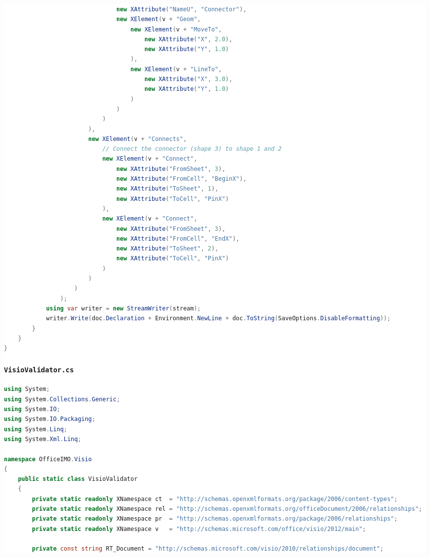 ```csharp
                                new XAttribute("NameU", "Connector"),
                                new XElement(v + "Geom",
                                    new XElement(v + "MoveTo",
                                        new XAttribute("X", 2.0),
                                        new XAttribute("Y", 1.0)
                                    ),
                                    new XElement(v + "LineTo",
                                        new XAttribute("X", 3.0),
                                        new XAttribute("Y", 1.0)
                                    )
                                )
                            )
                        ),
                        new XElement(v + "Connects",
                            // Connect the connector (shape 3) to shape 1 and 2
                            new XElement(v + "Connect",
                                new XAttribute("FromSheet", 3),
                                new XAttribute("FromCell", "BeginX"),
                                new XAttribute("ToSheet", 1),
                                new XAttribute("ToCell", "PinX")
                            ),
                            new XElement(v + "Connect",
                                new XAttribute("FromSheet", 3),
                                new XAttribute("FromCell", "EndX"),
                                new XAttribute("ToSheet", 2),
                                new XAttribute("ToCell", "PinX")
                            )
                        )
                    )
                );
            using var writer = new StreamWriter(stream);
            writer.Write(doc.Declaration + Environment.NewLine + doc.ToString(SaveOptions.DisableFormatting));
        }
    }
}
```

### `VisioValidator.cs`

```csharp
using System;
using System.Collections.Generic;
using System.IO;
using System.IO.Packaging;
using System.Linq;
using System.Xml.Linq;

namespace OfficeIMO.Visio
{
    public static class VisioValidator
    {
        private static readonly XNamespace ct  = "http://schemas.openxmlformats.org/package/2006/content-types";
        private static readonly XNamespace rel = "http://schemas.openxmlformats.org/officeDocument/2006/relationships";
        private static readonly XNamespace pr  = "http://schemas.openxmlformats.org/package/2006/relationships";
        private static readonly XNamespace v   = "http://schemas.microsoft.com/office/visio/2012/main";

        private const string RT_Document = "http://schemas.microsoft.com/visio/2010/relationships/document";
```